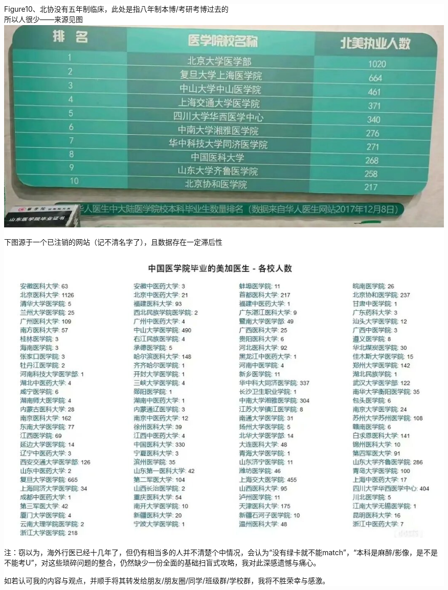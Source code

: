 
Figure10、北协没有五年制临床，此处是指八年制本博/考研考博过去的  
所以人很少——来源见图
![24-0817-03-13](../image/Write/24-0817-03-13.jpg)

下图源于一个已注销的网站（记不清名字了），且数据存在一定滞后性
![24-0817-03-14](../image/Write/24-0817-03-14.jpg)

注：窃以为，海外行医已经十几年了，但仍有相当多的人并不清楚个中情况，会认为“没有绿卡就不能match”，“本科是麻醉/影像，是不是不能考U”，对这些琐碎问题的整合，仍然缺少一份全面的基础扫盲式攻略，我对此深感遗憾与痛心。

如若认可我的内容与观点，并顺手将其转发给朋友/朋友圈/同学/班级群/学校群，我将不胜荣幸与感激。
